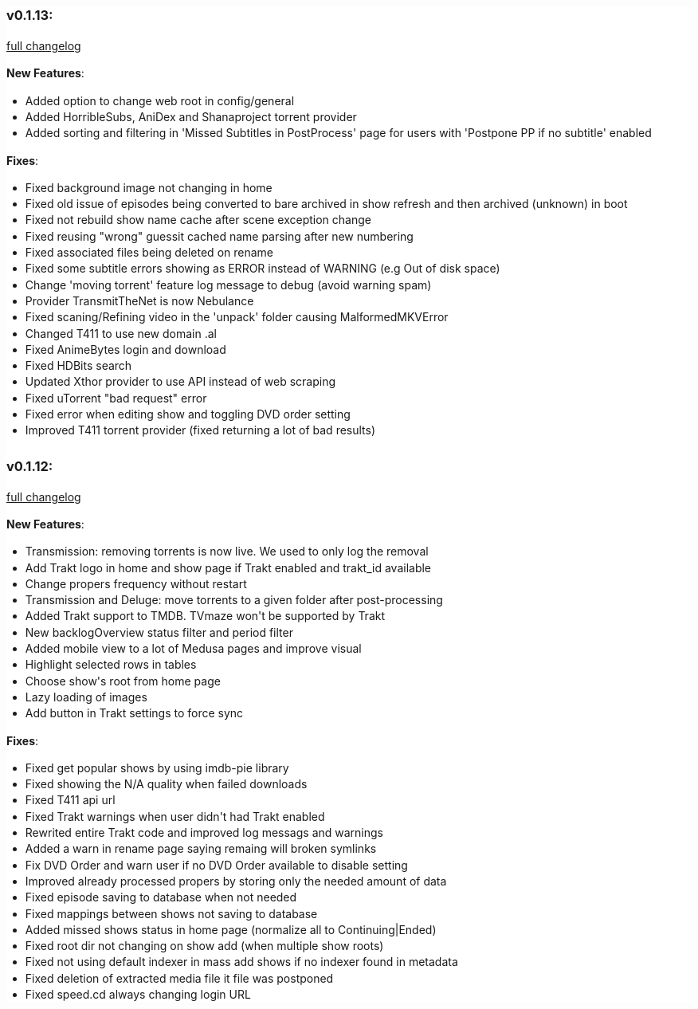 ### v0.1.13:

[full changelog](https://github.com/pymedusa/Medusa/commits/master)

**New Features**:

- Added option to change web root in config/general
- Added HorribleSubs, AniDex and Shanaproject torrent provider
- Added sorting and filtering in 'Missed Subtitles in PostProcess' page for users with 'Postpone PP if no subtitle' enabled


**Fixes**:

 - Fixed background image not changing in home
 - Fixed old issue of episodes being converted to bare archived in show refresh and then archived (unknown) in boot
 - Fixed not rebuild show name cache after scene exception change
 - Fixed reusing "wrong" guessit cached name parsing after new numbering
 - Fixed associated files being deleted on rename
 - Fixed some subtitle errors showing as ERROR instead of WARNING (e.g Out of disk space)
 - Change 'moving torrent' feature log message to debug (avoid warning spam)
 - Provider TransmitTheNet is now Nebulance
 - Fixed scaning/Refining video in the 'unpack' folder causing MalformedMKVError
 - Changed T411 to use new domain .al
 - Fixed AnimeBytes login and download
 - Fixed HDBits search
 - Updated Xthor provider to use API instead of web scraping
 - Fixed uTorrent "bad request" error
 - Fixed error when editing show and toggling DVD order setting
 - Improved T411 torrent provider (fixed returning a lot of bad results)
 

### v0.1.12:

[full changelog](https://github.com/pymedusa/Medusa/commits/master)

**New Features**:

- Transmission: removing torrents is now live. We used to only log the removal
- Add Trakt logo in home and show page if Trakt enabled and trakt_id available
- Change propers frequency without restart
- Transmission and Deluge: move torrents to a given folder after post-processing
- Added Trakt support to TMDB. TVmaze won't be supported by Trakt
- New backlogOverview status filter and period filter
- Added mobile view to a lot of Medusa pages and improve visual
- Highlight selected rows in tables
- Choose show's root from home page
- Lazy loading of images
- Add button in Trakt settings to force sync

**Fixes**:

 - Fixed get popular shows by using imdb-pie library
 - Fixed showing the N/A quality when failed downloads
 - Fixed T411 api url
 - Fixed Trakt warnings when user didn't had Trakt enabled
 - Rewrited entire Trakt code and improved log messags and warnings
 - Added a warn in rename page saying remaing will broken symlinks
 - Fix DVD Order and warn user if no DVD Order available to disable setting
 - Improved already processed propers by storing only the needed amount of data
 - Fixed episode saving to database when not needed
 - Fixed mappings between shows not saving to database
 - Added missed shows status in home page (normalize all to Continuing|Ended)
 - Fixed root dir not changing on show add (when multiple show roots)
 - Fixed not using default indexer in mass add shows if no indexer found in metadata
 - Fixed deletion of extracted media file it file was postponed
 - Fixed speed.cd always changing login URL